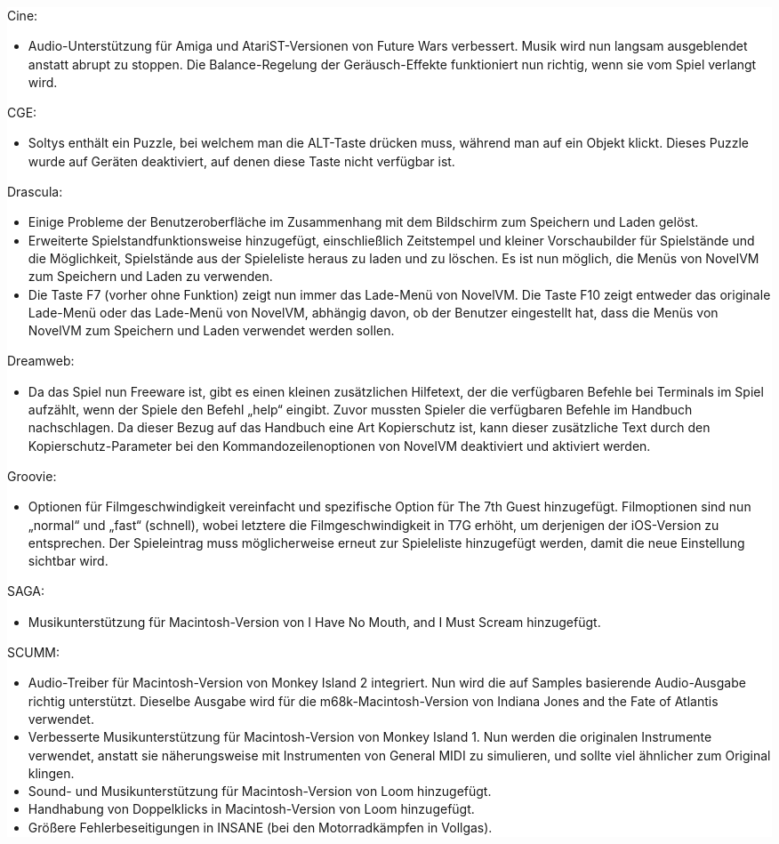 Cine:

-   Audio-Unterstützung für Amiga und AtariST-Versionen von Future Wars
    verbessert. Musik wird nun langsam ausgeblendet anstatt abrupt zu stoppen.
    Die Balance-Regelung der Geräusch-Effekte funktioniert nun richtig, wenn
    sie vom Spiel verlangt wird.

CGE:

-   Soltys enthält ein Puzzle, bei welchem man die ALT-Taste drücken muss,
    während man auf ein Objekt klickt. Dieses Puzzle wurde auf Geräten
    deaktiviert, auf denen diese Taste nicht verfügbar ist.

Drascula:

-   Einige Probleme der Benutzeroberfläche im Zusammenhang mit dem Bildschirm
    zum Speichern und Laden gelöst.
-   Erweiterte Spielstandfunktionsweise hinzugefügt, einschließlich Zeitstempel
    und kleiner Vorschaubilder für Spielstände und die Möglichkeit, Spielstände
    aus der Spieleliste heraus zu laden und zu löschen. Es ist nun möglich, die
    Menüs von NovelVM zum Speichern und Laden zu verwenden.
-   Die Taste F7 (vorher ohne Funktion) zeigt nun immer das Lade-Menü von
    NovelVM. Die Taste F10 zeigt entweder das originale Lade-Menü oder das
    Lade-Menü von NovelVM, abhängig davon, ob der Benutzer eingestellt hat,
    dass die Menüs von NovelVM zum Speichern und Laden verwendet werden sollen.

Dreamweb:

-   Da das Spiel nun Freeware ist, gibt es einen kleinen zusätzlichen
    Hilfetext, der die verfügbaren Befehle bei Terminals im Spiel aufzählt,
    wenn der Spiele den Befehl „help“ eingibt. Zuvor mussten Spieler die
    verfügbaren Befehle im Handbuch nachschlagen. Da dieser Bezug auf das
    Handbuch eine Art Kopierschutz ist, kann dieser zusätzliche Text durch den
    Kopierschutz-Parameter bei den Kommandozeilenoptionen von NovelVM
    deaktiviert und aktiviert werden.

Groovie:

-   Optionen für Filmgeschwindigkeit vereinfacht und spezifische Option für
    The 7th Guest hinzugefügt. Filmoptionen sind nun „normal“ und
    „fast“ (schnell), wobei letztere die Filmgeschwindigkeit in T7G erhöht, um
    derjenigen der iOS-Version zu entsprechen. Der Spieleintrag muss
    möglicherweise erneut zur Spieleliste hinzugefügt werden, damit die neue
    Einstellung sichtbar wird.

SAGA:

-   Musikunterstützung für Macintosh-Version von
    I Have No Mouth, and I Must Scream hinzugefügt.

SCUMM:

-   Audio-Treiber für Macintosh-Version von Monkey Island 2 integriert. Nun
    wird die auf Samples basierende Audio-Ausgabe richtig unterstützt. Dieselbe
    Ausgabe wird für die m68k-Macintosh-Version von Indiana Jones and the
    Fate of Atlantis verwendet.
-   Verbesserte Musikunterstützung für Macintosh-Version von Monkey Island 1.
    Nun werden die originalen Instrumente verwendet, anstatt sie näherungsweise
    mit Instrumenten von General MIDI zu simulieren, und sollte viel ähnlicher
    zum Original klingen.
-   Sound- und Musikunterstützung für Macintosh-Version von Loom hinzugefügt.
-   Handhabung von Doppelklicks in Macintosh-Version von Loom hinzugefügt.
-   Größere Fehlerbeseitigungen in INSANE (bei den Motorradkämpfen in Vollgas).
